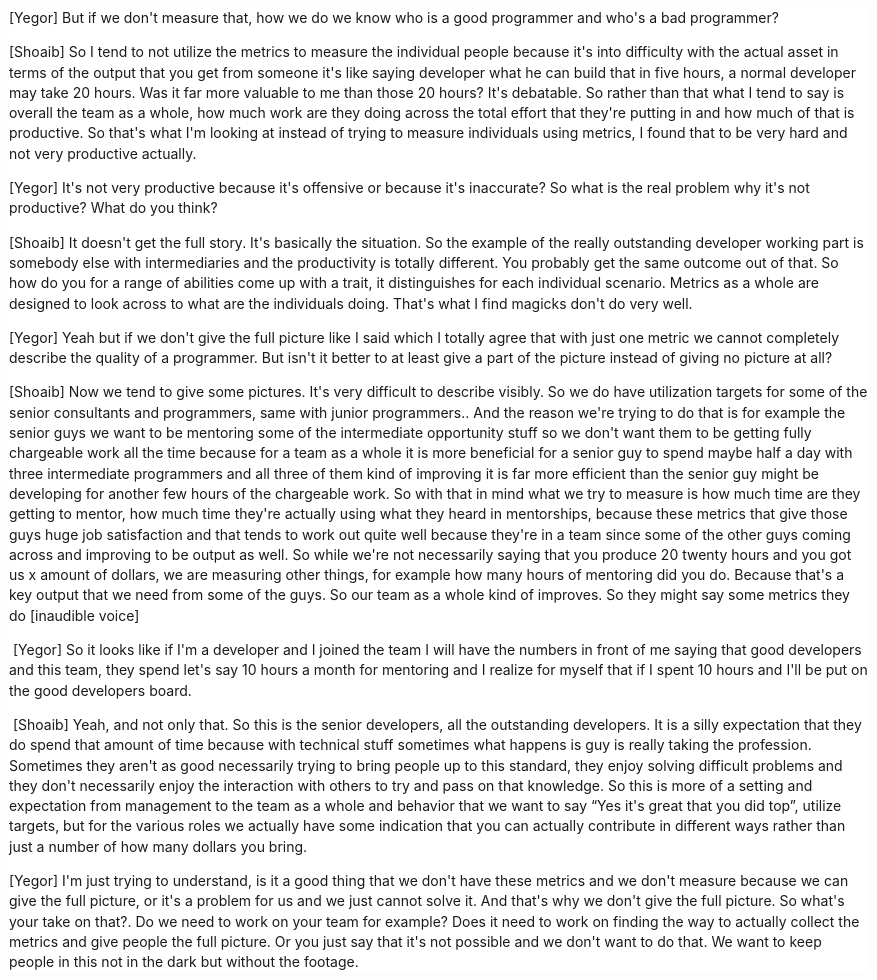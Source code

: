 [Yegor] But if we don't measure that, how we do we know who is a good programmer and who's a bad programmer?

[Shoaib] So I tend to not utilize the metrics to measure the individual people because it's into difficulty with the actual asset in terms of the output that you get from someone it's like saying developer what he can build that in five hours, a normal developer may take 20 hours. Was it far more valuable to me than those 20 hours? It's debatable. So rather than that what I tend to say is overall the team as a whole, how much work are they doing across the total effort that they're putting in and how much of that is productive. So that's what I'm looking at instead of trying to measure individuals using metrics, I found that to be very hard and not very productive actually.

[Yegor] It's not very productive because it's offensive or because it's inaccurate? So what is the real problem why it's not productive? What do you think?

[Shoaib] It doesn't get the full story. It's basically the situation. So the example of the really outstanding developer working part is somebody else with intermediaries and the productivity is totally different. You probably get the same outcome out of that. So how do you for a range of abilities come up with a trait, it distinguishes for each individual scenario. Metrics as a whole are designed to look across to what are the individuals doing. That's what I find magicks don't do very well.

[Yegor] Yeah but if we don't give the full picture like I said which I totally agree that with just one metric we cannot completely describe the quality of a programmer. But isn't it better to at least give a part of the picture instead of giving no picture at all?

[Shoaib] Now we tend to give some pictures. It's very difficult to describe visibly. So we do have utilization targets for some of the senior consultants and programmers, same with junior programmers.. And the reason we're trying to do that is for example the senior guys we want to be mentoring some of the intermediate opportunity stuff so we don't want them to be getting fully chargeable work all the time because for a team as a whole it is more beneficial for a senior guy  to spend maybe half a day with three intermediate programmers and all three of them kind of improving it is far more efficient than the senior guy might be developing for another few hours of the chargeable work. So with that in mind what we try to measure is how much time are they getting to mentor, how much time they're actually using what they heard in mentorships, because these metrics that give those guys huge job satisfaction and that tends to work out quite well because they're in a team since some of the other guys coming across and improving to be output as well. So while we're not necessarily saying that you produce 20 twenty hours and you got us x amount of dollars, we are measuring other things, for example how many hours of mentoring did you do. Because that's a key output that we need from some of the guys. So our team as a whole kind of improves. So they might say some metrics they do [inaudible voice] 

 [Yegor] So it looks like if I'm a developer and I joined the team I will have the numbers in front of me saying that good developers and this team, they spend let's say 10 hours a month for mentoring and I realize for myself that if I spent 10 hours and I'll be put on the good developers board. 

 [Shoaib] Yeah, and not only that. So this is the senior developers, all the outstanding developers. It is a silly expectation that they do spend that amount of time because with technical stuff sometimes what happens is guy is really taking the profession. Sometimes they aren't as good necessarily trying to bring people up to this standard, they enjoy solving difficult problems and they don't necessarily enjoy the interaction with others to try and pass on that knowledge. So this is more of a setting and expectation from management to the team as a whole and behavior that we want to say “Yes it's great that you did top”, utilize targets, but for the various roles we actually have some indication that you can actually contribute in different ways rather than just a number of how many dollars you bring.

[Yegor] I'm just trying to understand, is it a good thing that we don't have these metrics and we don't measure because we can give the full picture, or it's a problem for us and we just cannot solve it. And that's why we don't give the full picture. So what's your take on that?. Do we need to work on your team for example? Does it need to work on finding the way to actually collect the metrics and give people the full picture. Or you just say that it's not possible and we don't want to do that. We want to keep people in this not in the dark but without the footage.
